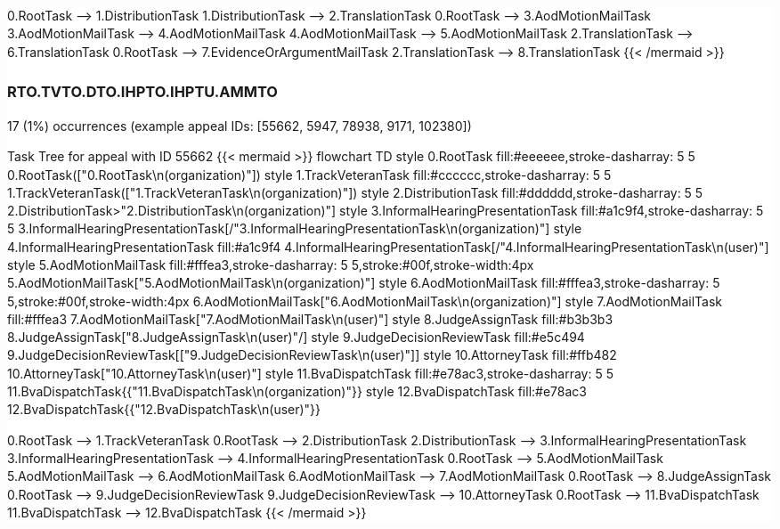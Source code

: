 0.RootTask --> 1.DistributionTask
1.DistributionTask --> 2.TranslationTask
0.RootTask --> 3.AodMotionMailTask
3.AodMotionMailTask --> 4.AodMotionMailTask
4.AodMotionMailTask --> 5.AodMotionMailTask
2.TranslationTask --> 6.TranslationTask
0.RootTask --> 7.EvidenceOrArgumentMailTask
2.TranslationTask --> 8.TranslationTask
{{< /mermaid >}}


### RTO.TVTO.DTO.IHPTO.IHPTU.AMMTO

17 (1%) occurrences (example appeal IDs: [55662, 5947, 78938, 9171, 102380])

Task Tree for appeal with ID 55662
{{< mermaid >}}
flowchart TD
style 0.RootTask fill:#eeeeee,stroke-dasharray: 5 5
  0.RootTask(["0.RootTask\n(organization)"])
style 1.TrackVeteranTask fill:#cccccc,stroke-dasharray: 5 5
  1.TrackVeteranTask(["1.TrackVeteranTask\n(organization)"])
style 2.DistributionTask fill:#dddddd,stroke-dasharray: 5 5
  2.DistributionTask>"2.DistributionTask\n(organization)"]
style 3.InformalHearingPresentationTask fill:#a1c9f4,stroke-dasharray: 5 5
  3.InformalHearingPresentationTask[/"3.InformalHearingPresentationTask\n(organization)"\]
style 4.InformalHearingPresentationTask fill:#a1c9f4
  4.InformalHearingPresentationTask[/"4.InformalHearingPresentationTask\n(user)"\]
style 5.AodMotionMailTask fill:#fffea3,stroke-dasharray: 5 5,stroke:#00f,stroke-width:4px
  5.AodMotionMailTask["5.AodMotionMailTask\n(organization)"]
style 6.AodMotionMailTask fill:#fffea3,stroke-dasharray: 5 5,stroke:#00f,stroke-width:4px
  6.AodMotionMailTask["6.AodMotionMailTask\n(organization)"]
style 7.AodMotionMailTask fill:#fffea3
  7.AodMotionMailTask["7.AodMotionMailTask\n(user)"]
style 8.JudgeAssignTask fill:#b3b3b3
  8.JudgeAssignTask[\"8.JudgeAssignTask\n(user)"/]
style 9.JudgeDecisionReviewTask fill:#e5c494
  9.JudgeDecisionReviewTask[["9.JudgeDecisionReviewTask\n(user)"]]
style 10.AttorneyTask fill:#ffb482
  10.AttorneyTask["10.AttorneyTask\n(user)"]
style 11.BvaDispatchTask fill:#e78ac3,stroke-dasharray: 5 5
  11.BvaDispatchTask{{"11.BvaDispatchTask\n(organization)"}}
style 12.BvaDispatchTask fill:#e78ac3
  12.BvaDispatchTask{{"12.BvaDispatchTask\n(user)"}}

0.RootTask --> 1.TrackVeteranTask
0.RootTask --> 2.DistributionTask
2.DistributionTask --> 3.InformalHearingPresentationTask
3.InformalHearingPresentationTask --> 4.InformalHearingPresentationTask
0.RootTask --> 5.AodMotionMailTask
5.AodMotionMailTask --> 6.AodMotionMailTask
6.AodMotionMailTask --> 7.AodMotionMailTask
0.RootTask --> 8.JudgeAssignTask
0.RootTask --> 9.JudgeDecisionReviewTask
9.JudgeDecisionReviewTask --> 10.AttorneyTask
0.RootTask --> 11.BvaDispatchTask
11.BvaDispatchTask --> 12.BvaDispatchTask
{{< /mermaid >}}
